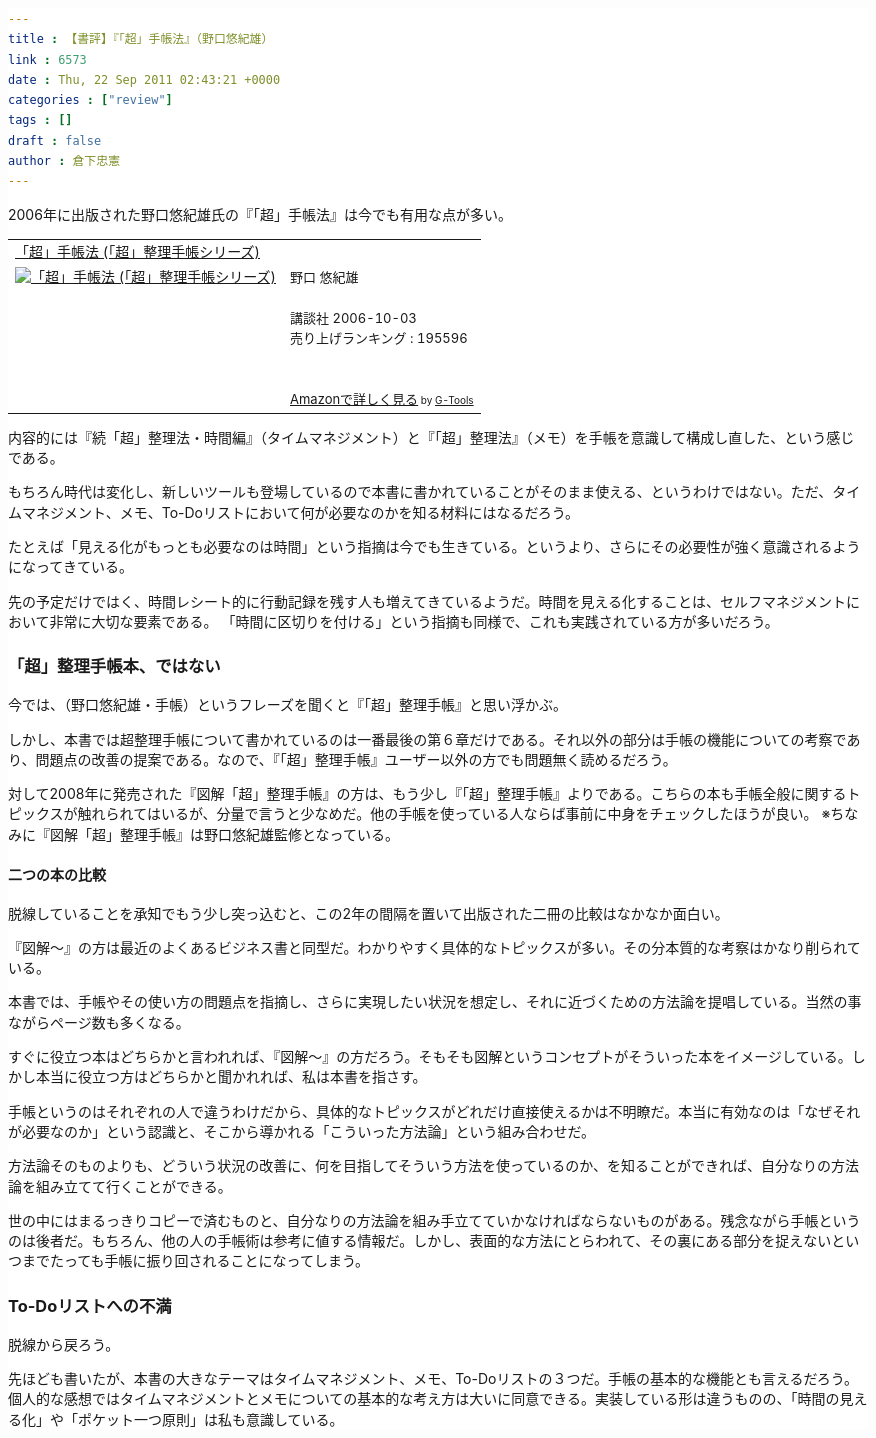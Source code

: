 ```yaml
---
title : 【書評】『「超」手帳法』（野口悠紀雄）
link : 6573
date : Thu, 22 Sep 2011 02:43:21 +0000
categories : ["review"]
tags : []
draft : false
author : 倉下忠憲
---
```


2006年に出版された野口悠紀雄氏の『「超」手帳法』は今でも有用な点が多い。

<table  border="0" cellpadding="5"><tr><td colspan="2"><a href="http://www.amazon.co.jp/exec/obidos/ASIN/4062135787/goodpic-22/" target="_top">「超」手帳法 (「超」整理手帳シリーズ)</a></td></tr><tr><td valign="top"><a href="http://www.amazon.co.jp/exec/obidos/ASIN/4062135787/goodpic-22/" target="_top"><img src="http://ecx.images-amazon.com/images/I/518Z0ME259L._SL160_.jpg" border="0" alt="「超」手帳法 (「超」整理手帳シリーズ)" /></a></td><td valign="top"><font size="-1">野口 悠紀雄 <br /><br />講談社  2006-10-03<br />売り上げランキング : 195596<br /><br /><br /><a href="http://www.amazon.co.jp/exec/obidos/ASIN/4062135787/goodpic-22/" target="_top">Amazonで詳しく見る</a></font><font size="-2"> by <a href="http://www.goodpic.com/mt/aws/index.html" >G-Tools</a></font></td></tr></table>

内容的には『続「超」整理法・時間編』（タイムマネジメント）と『「超」整理法』（メモ）を手帳を意識して構成し直した、という感じである。

もちろん時代は変化し、新しいツールも登場しているので本書に書かれていることがそのまま使える、というわけではない。ただ、タイムマネジメント、メモ、To-Doリストにおいて何が必要なのかを知る材料にはなるだろう。

たとえば「見える化がもっとも必要なのは時間」という指摘は今でも生きている。というより、さらにその必要性が強く意識されるようになってきている。

先の予定だけではく、時間レシート的に行動記録を残す人も増えてきているようだ。時間を見える化することは、セルフマネジメントにおいて非常に大切な要素である。
「時間に区切りを付ける」という指摘も同様で、これも実践されている方が多いだろう。

<h3>「超」整理手帳本、ではない</h3>
今では、（野口悠紀雄・手帳）というフレーズを聞くと『「超」整理手帳』と思い浮かぶ。

しかし、本書では超整理手帳について書かれているのは一番最後の第６章だけである。それ以外の部分は手帳の機能についての考察であり、問題点の改善の提案である。なので、『「超」整理手帳』ユーザー以外の方でも問題無く読めるだろう。

対して2008年に発売された『図解「超」整理手帳』の方は、もう少し『「超」整理手帳』よりである。こちらの本も手帳全般に関するトピックスが触れられてはいるが、分量で言うと少なめだ。他の手帳を使っている人ならば事前に中身をチェックしたほうが良い。
※ちなみに『図解「超」整理手帳』は野口悠紀雄監修となっている。

<h4>二つの本の比較</h4>
脱線していることを承知でもう少し突っ込むと、この2年の間隔を置いて出版された二冊の比較はなかなか面白い。

『図解〜』の方は最近のよくあるビジネス書と同型だ。わかりやすく具体的なトピックスが多い。その分本質的な考察はかなり削られている。

本書では、手帳やその使い方の問題点を指摘し、さらに実現したい状況を想定し、それに近づくための方法論を提唱している。当然の事ながらページ数も多くなる。

すぐに役立つ本はどちらかと言われれば、『図解〜』の方だろう。そもそも図解というコンセプトがそういった本をイメージしている。しかし本当に役立つ方はどちらかと聞かれれば、私は本書を指さす。

手帳というのはそれぞれの人で違うわけだから、具体的なトピックスがどれだけ直接使えるかは不明瞭だ。本当に有効なのは「なぜそれが必要なのか」という認識と、そこから導かれる「こういった方法論」という組み合わせだ。

方法論そのものよりも、どういう状況の改善に、何を目指してそういう方法を使っているのか、を知ることができれば、自分なりの方法論を組み立てて行くことができる。

世の中にはまるっきりコピーで済むものと、自分なりの方法論を組み手立てていかなければならないものがある。残念ながら手帳というのは後者だ。もちろん、他の人の手帳術は参考に値する情報だ。しかし、表面的な方法にとらわれて、その裏にある部分を捉えないといつまでたっても手帳に振り回されることになってしまう。

<h3>To-Doリストへの不満</h3>
脱線から戻ろう。

先ほども書いたが、本書の大きなテーマはタイムマネジメント、メモ、To-Doリストの３つだ。手帳の基本的な機能とも言えるだろう。個人的な感想ではタイムマネジメントとメモについての基本的な考え方は大いに同意できる。実装している形は違うものの、「時間の見える化」や「ポケット一つ原則」は私も意識している。
